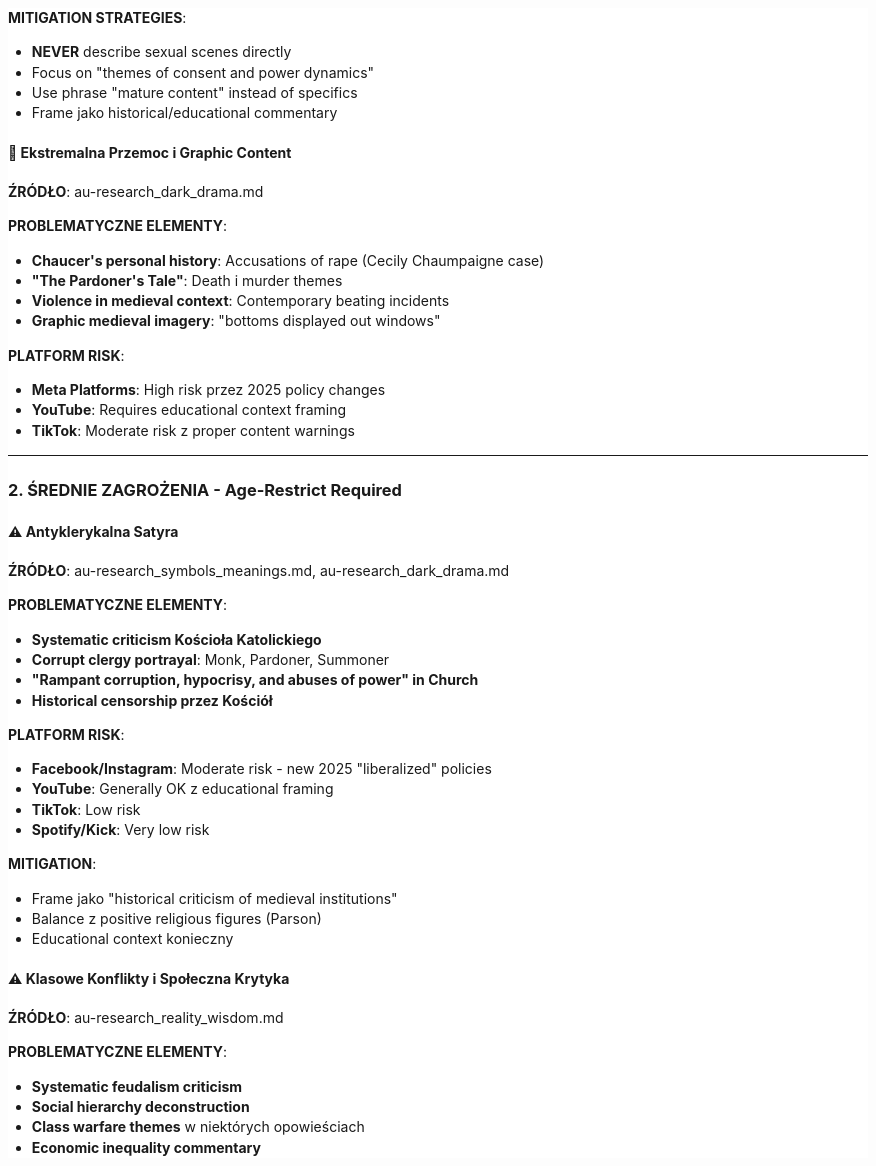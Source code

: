 **MITIGATION STRATEGIES**:
- **NEVER** describe sexual scenes directly
- Focus on "themes of consent and power dynamics" 
- Use phrase "mature content" instead of specifics
- Frame jako historical/educational commentary

#### 🚨 Ekstremalna Przemoc i Graphic Content

**ŹRÓDŁO**: au-research_dark_drama.md

**PROBLEMATYCZNE ELEMENTY**:
- **Chaucer's personal history**: Accusations of rape (Cecily Chaumpaigne case)
- **"The Pardoner's Tale"**: Death i murder themes
- **Violence in medieval context**: Contemporary beating incidents
- **Graphic medieval imagery**: "bottoms displayed out windows"

**PLATFORM RISK**:
- **Meta Platforms**: High risk przez 2025 policy changes
- **YouTube**: Requires educational context framing
- **TikTok**: Moderate risk z proper content warnings

---

### 2. ŚREDNIE ZAGROŻENIA - Age-Restrict Required

#### ⚠️ Antyklerykalna Satyra

**ŹRÓDŁO**: au-research_symbols_meanings.md, au-research_dark_drama.md

**PROBLEMATYCZNE ELEMENTY**:
- **Systematic criticism Kościoła Katolickiego**
- **Corrupt clergy portrayal**: Monk, Pardoner, Summoner
- **"Rampant corruption, hypocrisy, and abuses of power" in Church**
- **Historical censorship przez Kościół**

**PLATFORM RISK**:
- **Facebook/Instagram**: Moderate risk - new 2025 "liberalized" policies
- **YouTube**: Generally OK z educational framing
- **TikTok**: Low risk
- **Spotify/Kick**: Very low risk

**MITIGATION**:
- Frame jako "historical criticism of medieval institutions"
- Balance z positive religious figures (Parson)
- Educational context konieczny

#### ⚠️ Klasowe Konflikty i Społeczna Krytyka

**ŹRÓDŁO**: au-research_reality_wisdom.md

**PROBLEMATYCZNE ELEMENTY**:
- **Systematic feudalism criticism**
- **Social hierarchy deconstruction**
- **Class warfare themes** w niektórych opowieściach
- **Economic inequality commentary**
